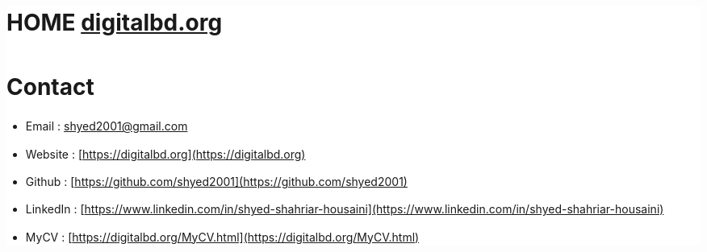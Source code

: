 
# HOME [digitalbd.org](https://digitalbd.org) 

# Contact

+ Email    : [shyed2001@gmail.com](mailto:shyed2001@gmail.com)

+ Website  : [https://digitalbd.org](https://digitalbd.org)

+ Github   : [https://github.com/shyed2001](https://github.com/shyed2001)

+ LinkedIn : [https://www.linkedin.com/in/shyed-shahriar-housaini](https://www.linkedin.com/in/shyed-shahriar-housaini) 

+ MyCV     : [https://digitalbd.org/MyCV.html](https://digitalbd.org/MyCV.html)
